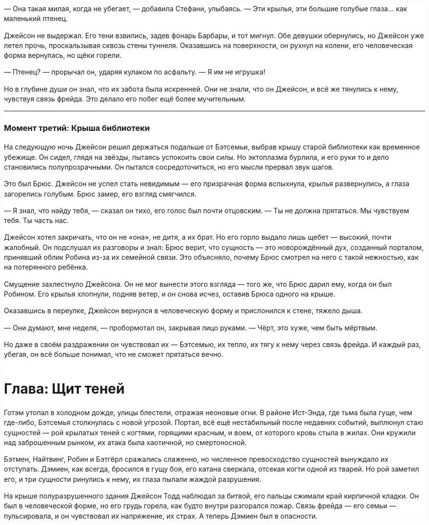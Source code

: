 — Она такая милая, когда не убегает, — добавила Стефани, улыбаясь. — Эти крылья, эти большие голубые глаза… как маленький птенец.

Джейсон не выдержал. Его тени взвились, задев фонарь Барбары, и тот мигнул. Обе девушки обернулись, но Джейсон уже летел прочь, проскальзывая сквозь стены туннеля. Оказавшись на поверхности, он рухнул на колени, его человеческая форма вернулась, но щёки горели.

— Птенец? — прорычал он, ударяя кулаком по асфальту. — Я им не игрушка!

Но в глубине души он знал, что их забота была искренней. Они не знали, что он Джейсон, и всё же тянулись к нему, чувствуя связь фрейда. Это делало его побег ещё более мучительным.

---

### Момент третий: Крыша библиотеки

На следующую ночь Джейсон решил держаться подальше от Бэтсемьи, выбрав крышу старой библиотеки как временное убежище. Он сидел, глядя на звёзды, пытаясь успокоить свои силы. Но эктоплазма бурлила, и его руки то и дело становились полупрозрачными. Он пытался сосредоточиться, но его мысли прервал звук шагов.

Это был Брюс. Джейсон не успел стать невидимым — его призрачная форма вспыхнула, крылья развернулись, а глаза загорелись голубым. Брюс замер, его взгляд смягчился.

— Я знал, что найду тебя, — сказал он тихо, его голос был почти отцовским. — Ты не должна прятаться. Мы чувствуем тебя. Ты часть нас.

Джейсон хотел закричать, что он не «она», не дитя, а их брат. Но его горло выдало лишь щебет — высокий, почти жалобный. Он подслушал их разговоры и знал: Брюс верит, что сущность — это новорождённый дух, созданный порталом, принявший облик Робина из-за их семейной связи. Это объясняло, почему Брюс смотрел на него с такой нежностью, как на потерянного ребёнка.

Смущение захлестнуло Джейсона. Он не мог вынести этого взгляда — того же, что Брюс дарил ему, когда он был Робином. Его крылья хлопнули, подняв ветер, и он снова исчез, оставив Брюса одного на крыше.

Оказавшись в переулке, Джейсон вернулся в человеческую форму и прислонился к стене, тяжело дыша.

— Они думают, мне неделя, — пробормотал он, закрывая лицо руками. — Чёрт, это хуже, чем быть мёртвым.

Но даже в своём раздражении он чувствовал их — Бэтсемью, их тепло, их тягу к нему через связь фрейда. И каждый раз, убегая, он всё больше понимал, что не сможет прятаться вечно.

# Глава: Щит теней

Готэм утопал в холодном дожде, улицы блестели, отражая неоновые огни. В районе Ист-Энда, где тьма была гуще, чем где-либо, Бэтсемья столкнулась с новой угрозой. Портал, всё ещё нестабильный после недавних событий, выплюнул стаю сущностей — рой крылатых теней с когтями, горящими красным, и воем, от которого кровь стыла в жилах. Они кружили над заброшенным рынком, их атака была хаотичной, но смертоносной.

Бэтмен, Найтвинг, Робин и Бэтгёрл сражались слаженно, но численное превосходство сущностей вынуждало их отступать. Дэмиен, как всегда, бросился в гущу боя, его катана сверкала, отсекая когти одной из тварей. Но рой заметил его, и три сущности ринулись к нему, их глаза пылали жаждой разрушения.

На крыше полуразрушенного здания Джейсон Тодд наблюдал за битвой, его пальцы сжимали край кирпичной кладки. Он был в человеческой форме, но его грудь горела, как будто внутри разгорался пожар. Связь фрейда — его семьи — пульсировала, и он чувствовал их напряжение, их страх. А теперь Дэмиен был в опасности.
